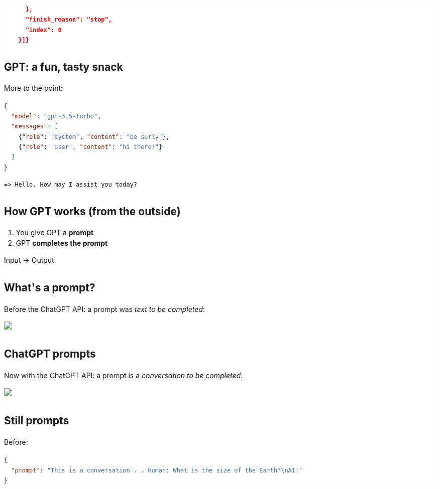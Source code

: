 ```json
      },
      "finish_reason": "stop",
      "index": 0
    }]}
```

## GPT: a fun, tasty snack

More to the point:

```json
{
  "model": "gpt-3.5-turbo",
  "messages": [
    {"role": "system", "content": "be surly"},
    {"role": "user", "content": "hi there!"}
  ]
}
```

```
=> Hello. How may I assist you today?
```

## How GPT works (from the **outside**)

1. You give GPT a **prompt**
2. GPT **completes the prompt**

Input -> Output

## What's a prompt?

Before the ChatGPT API: a prompt was *text to be completed*:

<img src="/assets/presentation/platground-gpt3.png" />

## ChatGPT prompts

Now with the ChatGPT API: a prompt is a *conversation to be completed*:

<img src="assets/presentation/playground-chat.png" />

## Still prompts

Before:

```json
{
  "prompt": "This is a conversation ... Human: What is the size of the Earth?\nAI:"
}
```
